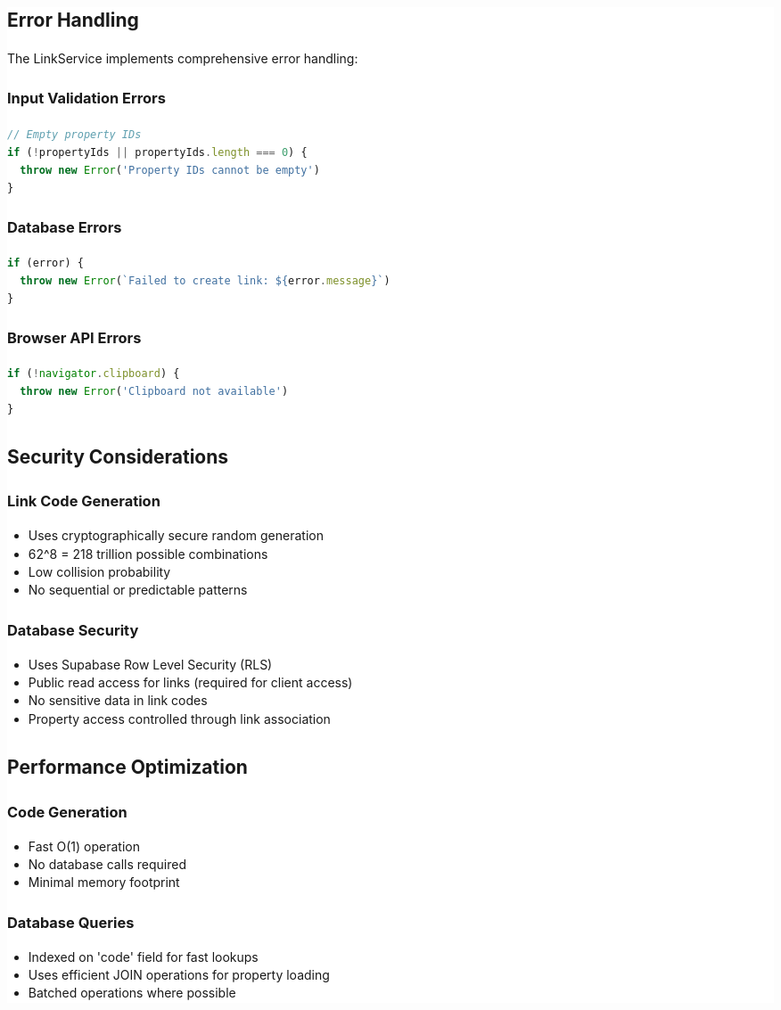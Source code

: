 ## Error Handling

The LinkService implements comprehensive error handling:

### Input Validation Errors
```typescript
// Empty property IDs
if (!propertyIds || propertyIds.length === 0) {
  throw new Error('Property IDs cannot be empty')
}
```

### Database Errors
```typescript
if (error) {
  throw new Error(`Failed to create link: ${error.message}`)
}
```

### Browser API Errors
```typescript
if (!navigator.clipboard) {
  throw new Error('Clipboard not available')
}
```

## Security Considerations

### Link Code Generation
- Uses cryptographically secure random generation
- 62^8 = 218 trillion possible combinations
- Low collision probability
- No sequential or predictable patterns

### Database Security
- Uses Supabase Row Level Security (RLS)
- Public read access for links (required for client access)
- No sensitive data in link codes
- Property access controlled through link association

## Performance Optimization

### Code Generation
- Fast O(1) operation
- No database calls required
- Minimal memory footprint

### Database Queries
- Indexed on 'code' field for fast lookups
- Uses efficient JOIN operations for property loading
- Batched operations where possible
